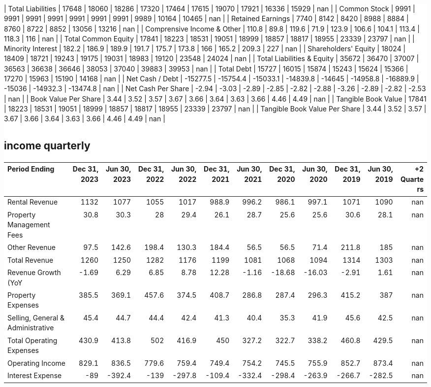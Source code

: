 | Total Liabilities                        |       17648    |       18060    |       18286    |       17320    |       17464    |       17615    |       19070    |       17921    |       16336    |       15929    |           nan |
| Common Stock                             |        9991    |        9991    |        9991    |        9991    |        9991    |        9991    |        9991    |        9989    |       10164    |       10465    |           nan |
| Retained Earnings                        |        7740    |        8142    |        8420    |        8988    |        8884    |        8760    |        8722    |        8852    |       13056    |       13216    |           nan |
| Comprensive Income & Other               |         110.8  |          89.8  |         119.6  |          71.9  |         123.9  |         106.6  |         104.1  |         113.4  |         118.3  |         116    |           nan |
| Total Common Equity                      |       17841    |       18223    |       18531    |       19051    |       18999    |       18857    |       18817    |       18955    |       23339    |       23797    |           nan |
| Minority Interest                        |         182.2  |         186.9  |         189.9  |         191.7  |         175.7  |         173.8  |         166    |         165.2  |         209.3  |         227    |           nan |
| Shareholders' Equity                     |       18024    |       18409    |       18721    |       19243    |       19175    |       19031    |       18983    |       19120    |       23548    |       24024    |           nan |
| Total Liabilities & Equity               |       35672    |       36470    |       37007    |       36563    |       36638    |       36646    |       38053    |       37040    |       39883    |       39953    |           nan |
| Total Debt                               |       15727    |       16015    |       15874    |       15243    |       15624    |       15366    |       17270    |       15963    |       15190    |       14168    |           nan |
| Net Cash / Debt                          |      -15277.5  |      -15754.4  |      -15033.1  |      -14839.8  |      -14645    |      -14958.8  |      -16889.9  |      -15036    |      -14932.3  |      -13474.8  |           nan |
| Net Cash Per Share                       |          -2.94 |          -3.03 |          -2.89 |          -2.85 |          -2.82 |          -2.88 |          -3.26 |          -2.89 |          -2.82 |          -2.53 |           nan |
| Book Value Per Share                     |           3.44 |           3.52 |           3.57 |           3.67 |           3.66 |           3.64 |           3.63 |           3.66 |           4.46 |           4.49 |           nan |
| Tangible Book Value                      |       17841    |       18223    |       18531    |       19051    |       18999    |       18857    |       18817    |       18955    |       23339    |       23797    |           nan |
| Tangible Book Value Per Share            |           3.44 |           3.52 |           3.57 |           3.67 |           3.66 |           3.64 |           3.63 |           3.66 |           4.46 |           4.49 |           nan |

## income quarterly
| Period Ending                         |   Dec 31, 2023 |   Jun 30, 2023 |   Dec 31, 2022 |   Jun 30, 2022 |   Dec 31, 2021 |   Jun 30, 2021 |   Dec 31, 2020 |   Jun 30, 2020 |   Dec 31, 2019 |   Jun 30, 2019 |   +2 Quarters |
|:--------------------------------------|---------------:|---------------:|---------------:|---------------:|---------------:|---------------:|---------------:|---------------:|---------------:|---------------:|--------------:|
| Rental Revenue                        |       1132     |       1077     |       1055     |       1017     |        988.9   |         996.2  |         986.1  |         997.1  |       1071     |       1090     |           nan |
| Property Management Fees              |         30.8   |         30.3   |         28     |         29.4   |         26.1   |          28.7  |          25.6  |          25.6  |         30.6   |         28.1   |           nan |
| Other Revenue                         |         97.5   |        142.6   |        198.4   |        130.3   |        184.4   |          56.5  |          56.5  |          71.4  |        211.8   |        185     |           nan |
| Total Revenue                         |       1260     |       1250     |       1282     |       1176     |       1199     |        1081    |        1068    |        1094    |       1314     |       1303     |           nan |
| Revenue Growth (YoY                   |         -1.69  |          6.29  |          6.85  |          8.78  |         12.28  |          -1.16 |         -18.68 |         -16.03 |         -2.91  |          1.61  |           nan |
| Property Expenses                     |        385.5   |        369.1   |        457.6   |        374.5   |        408.7   |         286.8  |         287.4  |         296.3  |        415.2   |        387     |           nan |
| Selling, General & Administrative     |         45.4   |         44.7   |         44.4   |         42.4   |         41.3   |          40.4  |          35.3  |          41.9  |         45.6   |         42.5   |           nan |
| Total Operating Expenses              |        430.9   |        413.8   |        502     |        416.9   |        450     |         327.2  |         322.7  |         338.2  |        460.8   |        429.5   |           nan |
| Operating Income                      |        829.1   |        836.5   |        779.6   |        759.4   |        749.4   |         754.2  |         745.5  |         755.9  |        852.7   |        873.4   |           nan |
| Interest Expense                      |        -89     |       -392.4   |       -139     |       -297.8   |       -109.4   |        -332.4  |        -298.4  |        -263.9  |       -266.7   |       -282.5   |           nan |